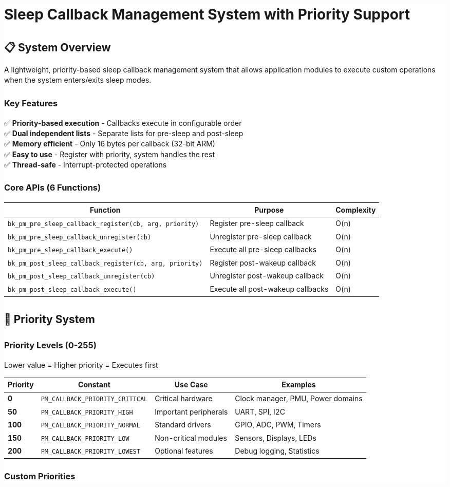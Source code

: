 # Sleep Callback Management System with Priority Support

## 📋 System Overview

A lightweight, priority-based sleep callback management system that allows application modules to execute custom operations when the system enters/exits sleep modes.

### Key Features

✅ **Priority-based execution** - Callbacks execute in configurable order  
✅ **Dual independent lists** - Separate lists for pre-sleep and post-sleep  
✅ **Memory efficient** - Only 16 bytes per callback (32-bit ARM)  
✅ **Easy to use** - Register with priority, system handles the rest  
✅ **Thread-safe** - Interrupt-protected operations  

### Core APIs (6 Functions)

| Function | Purpose | Complexity |
|----------|---------|------------|
| `bk_pm_pre_sleep_callback_register(cb, arg, priority)` | Register pre-sleep callback | O(n) |
| `bk_pm_pre_sleep_callback_unregister(cb)` | Unregister pre-sleep callback | O(n) |
| `bk_pm_pre_sleep_callback_execute()` | Execute all pre-sleep callbacks | O(n) |
| `bk_pm_post_sleep_callback_register(cb, arg, priority)` | Register post-wakeup callback | O(n) |
| `bk_pm_post_sleep_callback_unregister(cb)` | Unregister post-wakeup callback | O(n) |
| `bk_pm_post_sleep_callback_execute()` | Execute all post-wakeup callbacks | O(n) |

## 🎯 Priority System

### Priority Levels (0-255)

Lower value = Higher priority = Executes first

| Priority | Constant | Use Case | Examples |
|----------|----------|----------|----------|
| **0** | `PM_CALLBACK_PRIORITY_CRITICAL` | Critical hardware | Clock manager, PMU, Power domains |
| **50** | `PM_CALLBACK_PRIORITY_HIGH` | Important peripherals | UART, SPI, I2C |
| **100** | `PM_CALLBACK_PRIORITY_NORMAL` | Standard drivers | GPIO, ADC, PWM, Timers |
| **150** | `PM_CALLBACK_PRIORITY_LOW` | Non-critical modules | Sensors, Displays, LEDs |
| **200** | `PM_CALLBACK_PRIORITY_LOWEST` | Optional features | Debug logging, Statistics |

### Custom Priorities

